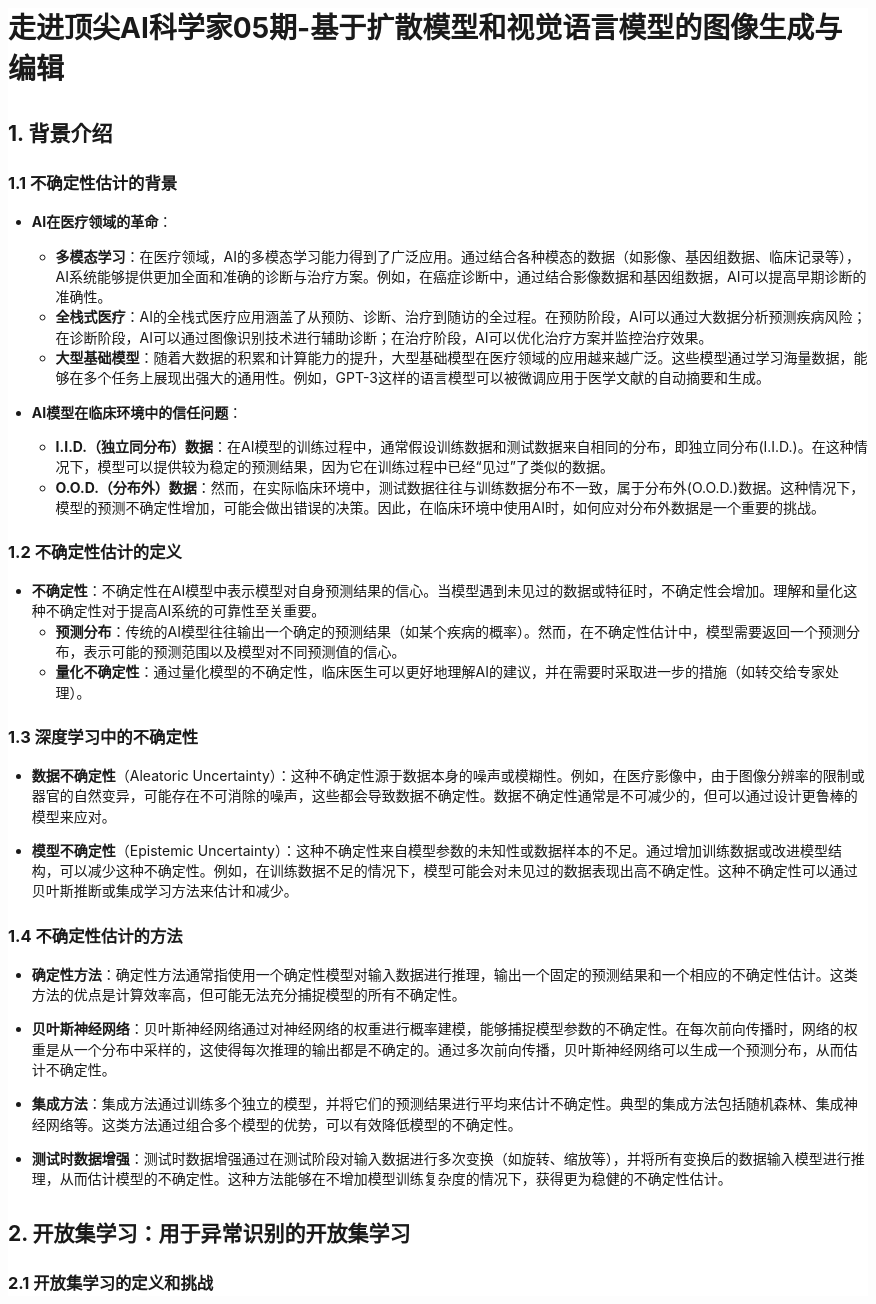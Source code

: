 # 走进顶尖AI科学家05期-基于扩散模型和视觉语言模型的图像生成与编辑

## 1. 背景介绍

### 1.1 不确定性估计的背景

- **AI在医疗领域的革命**：
  - **多模态学习**：在医疗领域，AI的多模态学习能力得到了广泛应用。通过结合各种模态的数据（如影像、基因组数据、临床记录等），AI系统能够提供更加全面和准确的诊断与治疗方案。例如，在癌症诊断中，通过结合影像数据和基因组数据，AI可以提高早期诊断的准确性。
  - **全栈式医疗**：AI的全栈式医疗应用涵盖了从预防、诊断、治疗到随访的全过程。在预防阶段，AI可以通过大数据分析预测疾病风险；在诊断阶段，AI可以通过图像识别技术进行辅助诊断；在治疗阶段，AI可以优化治疗方案并监控治疗效果。
  - **大型基础模型**：随着大数据的积累和计算能力的提升，大型基础模型在医疗领域的应用越来越广泛。这些模型通过学习海量数据，能够在多个任务上展现出强大的通用性。例如，GPT-3这样的语言模型可以被微调应用于医学文献的自动摘要和生成。

- **AI模型在临床环境中的信任问题**：
  - **I.I.D.（独立同分布）数据**：在AI模型的训练过程中，通常假设训练数据和测试数据来自相同的分布，即独立同分布(I.I.D.)。在这种情况下，模型可以提供较为稳定的预测结果，因为它在训练过程中已经“见过”了类似的数据。
  - **O.O.D.（分布外）数据**：然而，在实际临床环境中，测试数据往往与训练数据分布不一致，属于分布外(O.O.D.)数据。这种情况下，模型的预测不确定性增加，可能会做出错误的决策。因此，在临床环境中使用AI时，如何应对分布外数据是一个重要的挑战。

### 1.2 不确定性估计的定义

- **不确定性**：不确定性在AI模型中表示模型对自身预测结果的信心。当模型遇到未见过的数据或特征时，不确定性会增加。理解和量化这种不确定性对于提高AI系统的可靠性至关重要。
  - **预测分布**：传统的AI模型往往输出一个确定的预测结果（如某个疾病的概率）。然而，在不确定性估计中，模型需要返回一个预测分布，表示可能的预测范围以及模型对不同预测值的信心。
  - **量化不确定性**：通过量化模型的不确定性，临床医生可以更好地理解AI的建议，并在需要时采取进一步的措施（如转交给专家处理）。

### 1.3 深度学习中的不确定性

- **数据不确定性**（Aleatoric Uncertainty）：这种不确定性源于数据本身的噪声或模糊性。例如，在医疗影像中，由于图像分辨率的限制或器官的自然变异，可能存在不可消除的噪声，这些都会导致数据不确定性。数据不确定性通常是不可减少的，但可以通过设计更鲁棒的模型来应对。
  
- **模型不确定性**（Epistemic Uncertainty）：这种不确定性来自模型参数的未知性或数据样本的不足。通过增加训练数据或改进模型结构，可以减少这种不确定性。例如，在训练数据不足的情况下，模型可能会对未见过的数据表现出高不确定性。这种不确定性可以通过贝叶斯推断或集成学习方法来估计和减少。

### 1.4 不确定性估计的方法

- **确定性方法**：确定性方法通常指使用一个确定性模型对输入数据进行推理，输出一个固定的预测结果和一个相应的不确定性估计。这类方法的优点是计算效率高，但可能无法充分捕捉模型的所有不确定性。
  
- **贝叶斯神经网络**：贝叶斯神经网络通过对神经网络的权重进行概率建模，能够捕捉模型参数的不确定性。在每次前向传播时，网络的权重是从一个分布中采样的，这使得每次推理的输出都是不确定的。通过多次前向传播，贝叶斯神经网络可以生成一个预测分布，从而估计不确定性。
  
- **集成方法**：集成方法通过训练多个独立的模型，并将它们的预测结果进行平均来估计不确定性。典型的集成方法包括随机森林、集成神经网络等。这类方法通过组合多个模型的优势，可以有效降低模型的不确定性。
  
- **测试时数据增强**：测试时数据增强通过在测试阶段对输入数据进行多次变换（如旋转、缩放等），并将所有变换后的数据输入模型进行推理，从而估计模型的不确定性。这种方法能够在不增加模型训练复杂度的情况下，获得更为稳健的不确定性估计。

## 2. 开放集学习：用于异常识别的开放集学习

### 2.1 开放集学习的定义和挑战
